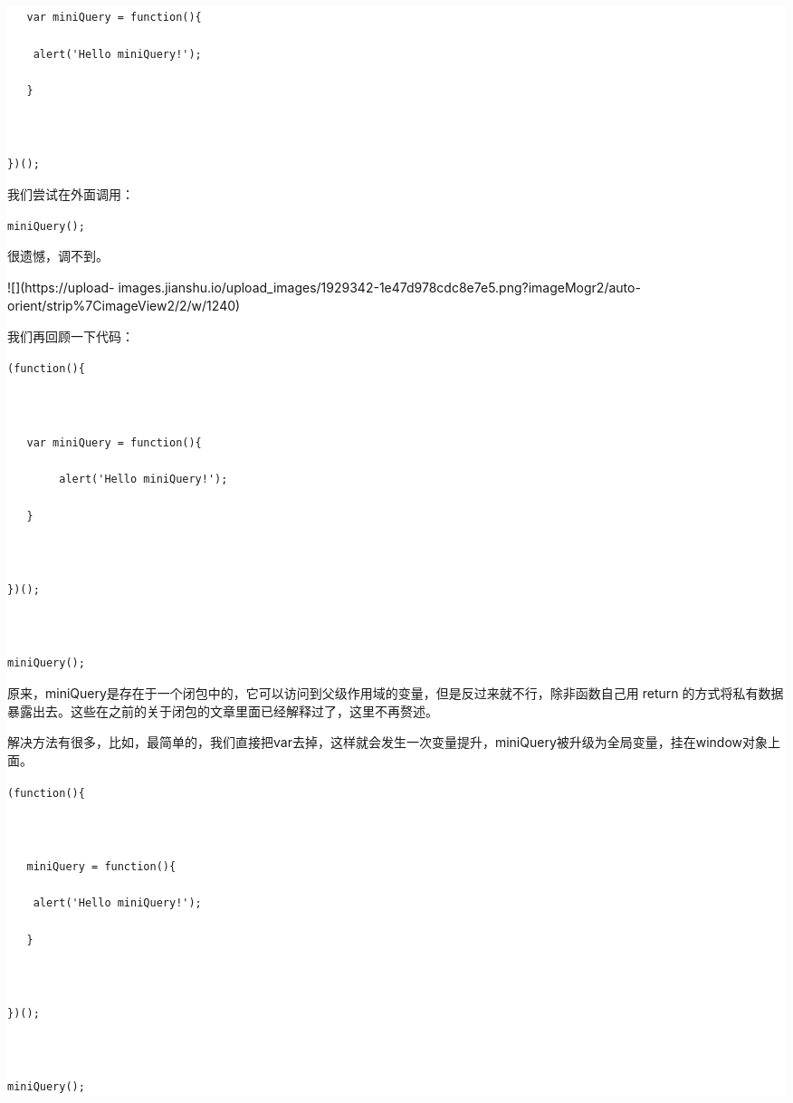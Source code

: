        

       var miniQuery = function(){

        alert('Hello miniQuery!');

       }

       

    })();

我们尝试在外面调用：

    
    
    miniQuery();

很遗憾，调不到。

![](https://upload-
images.jianshu.io/upload_images/1929342-1e47d978cdc8e7e5.png?imageMogr2/auto-
orient/strip%7CimageView2/2/w/1240)

我们再回顾一下代码：

    
    
    (function(){

       

       var miniQuery = function(){

            alert('Hello miniQuery!');

       }

       

    })();

    

    miniQuery();

原来，miniQuery是存在于一个闭包中的，它可以访问到父级作用域的变量，但是反过来就不行，除非函数自己用 return
的方式将私有数据暴露出去。这些在之前的关于闭包的文章里面已经解释过了，这里不再赘述。

解决方法有很多，比如，最简单的，我们直接把var去掉，这样就会发生一次变量提升，miniQuery被升级为全局变量，挂在window对象上面。

    
    
    (function(){

       

       miniQuery = function(){

        alert('Hello miniQuery!');

       }

       

    })();

    

    miniQuery();
